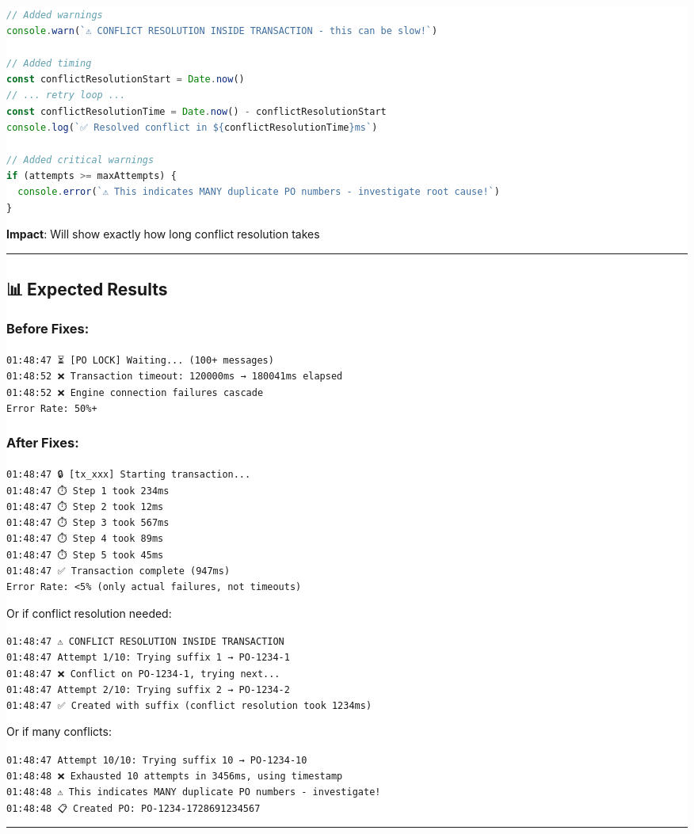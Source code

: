 ```javascript
// Added warnings
console.warn(`⚠️ CONFLICT RESOLUTION INSIDE TRANSACTION - this can be slow!`)

// Added timing
const conflictResolutionStart = Date.now()
// ... retry loop ...
const conflictResolutionTime = Date.now() - conflictResolutionStart
console.log(`✅ Resolved conflict in ${conflictResolutionTime}ms`)

// Added critical warnings
if (attempts >= maxAttempts) {
  console.error(`⚠️ This indicates MANY duplicate PO numbers - investigate root cause!`)
}
```

**Impact**: Will show exactly how long conflict resolution takes

---

## 📊 Expected Results

### Before Fixes:
```
01:48:47 ⏳ [PO LOCK] Waiting... (100+ messages)
01:48:52 ❌ Transaction timeout: 120000ms → 180041ms elapsed
01:48:52 ❌ Engine connection failures cascade
Error Rate: 50%+
```

### After Fixes:
```
01:48:47 🔒 [tx_xxx] Starting transaction...
01:48:47 ⏱️ Step 1 took 234ms
01:48:47 ⏱️ Step 2 took 12ms
01:48:47 ⏱️ Step 3 took 567ms
01:48:47 ⏱️ Step 4 took 89ms
01:48:47 ⏱️ Step 5 took 45ms
01:48:47 ✅ Transaction complete (947ms)
Error Rate: <5% (only actual failures, not timeouts)
```

Or if conflict resolution needed:
```
01:48:47 ⚠️ CONFLICT RESOLUTION INSIDE TRANSACTION
01:48:47 Attempt 1/10: Trying suffix 1 → PO-1234-1
01:48:47 ❌ Conflict on PO-1234-1, trying next...
01:48:47 Attempt 2/10: Trying suffix 2 → PO-1234-2
01:48:47 ✅ Created with suffix (conflict resolution took 1234ms)
```

Or if many conflicts:
```
01:48:47 Attempt 10/10: Trying suffix 10 → PO-1234-10
01:48:48 ❌ Exhausted 10 attempts in 3456ms, using timestamp
01:48:48 ⚠️ This indicates MANY duplicate PO numbers - investigate!
01:48:48 📋 Created PO: PO-1234-1728691234567
```

---